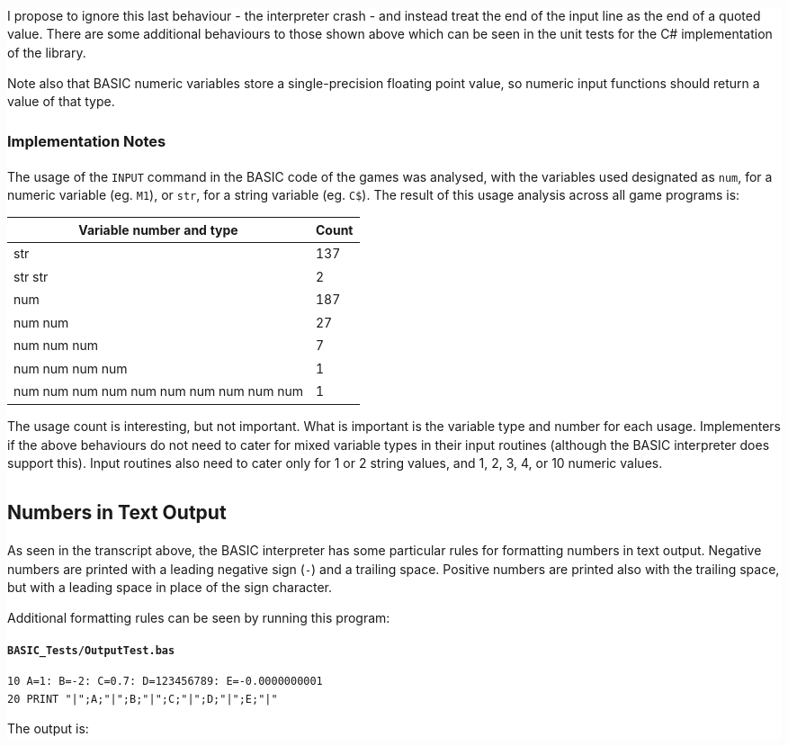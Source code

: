 I propose to ignore this last behaviour - the interpreter crash - and instead treat the end of the input line as the end
of a quoted value.  There are some additional behaviours to those shown above which can be seen in the unit tests for
the C# implementation of the library.

Note also that BASIC numeric variables store a single-precision floating point value, so numeric input functions should
return a value of that type.

### Implementation Notes

The usage of the `INPUT` command in the BASIC code of the games was analysed, with the variables used designated as
`num`, for a numeric variable (eg. `M1`), or `str`, for a string variable (eg. `C$`). The result of this usage analysis
across all game programs is:

Variable number and type|Count
---|---
str|137
str  str|2
num|187
num  num|27
num  num  num|7
num  num  num  num|1
num  num  num  num  num  num  num  num  num  num|1

The usage count is interesting, but not important. What is important is the variable type and number for each usage.
Implementers if the above behaviours do not need to cater for mixed variable types in their input routines (although the
BASIC interpreter does support this). Input routines also need to cater only for 1 or 2 string values, and 1, 2, 3, 4,
or 10 numeric values.

## Numbers in Text Output

As seen in the transcript above, the BASIC interpreter has some particular rules for formatting numbers in text output.
Negative numbers are printed with a leading negative sign (`-`) and a trailing space. Positive numbers are printed also
with the trailing space, but with a leading space in place of the sign character.

Additional formatting rules can be seen by running this program:

**`BASIC_Tests/OutputTest.bas`**

```basic
10 A=1: B=-2: C=0.7: D=123456789: E=-0.0000000001
20 PRINT "|";A;"|";B;"|";C;"|";D;"|";E;"|"
```

The output is:

